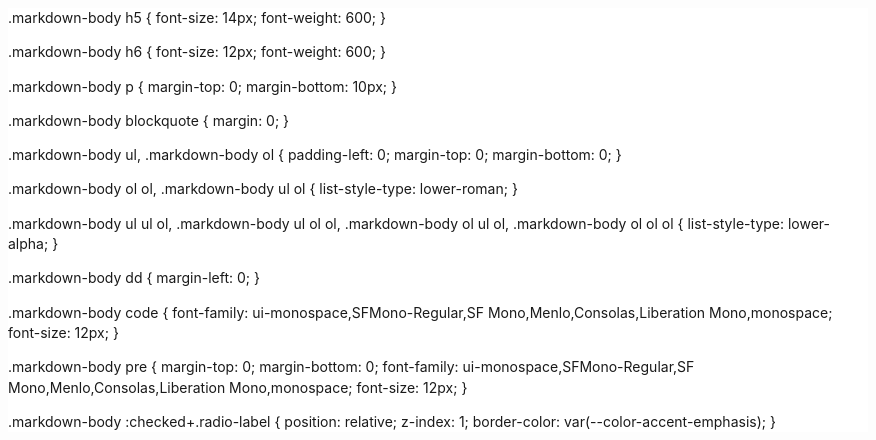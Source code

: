 .markdown-body h5 {
  font-size: 14px;
  font-weight: 600;
}

.markdown-body h6 {
  font-size: 12px;
  font-weight: 600;
}

.markdown-body p {
  margin-top: 0;
  margin-bottom: 10px;
}

.markdown-body blockquote {
  margin: 0;
}

.markdown-body ul,
.markdown-body ol {
  padding-left: 0;
  margin-top: 0;
  margin-bottom: 0;
}

.markdown-body ol ol,
.markdown-body ul ol {
  list-style-type: lower-roman;
}

.markdown-body ul ul ol,
.markdown-body ul ol ol,
.markdown-body ol ul ol,
.markdown-body ol ol ol {
  list-style-type: lower-alpha;
}

.markdown-body dd {
  margin-left: 0;
}

.markdown-body code {
  font-family: ui-monospace,SFMono-Regular,SF Mono,Menlo,Consolas,Liberation Mono,monospace;
  font-size: 12px;
}

.markdown-body pre {
  margin-top: 0;
  margin-bottom: 0;
  font-family: ui-monospace,SFMono-Regular,SF Mono,Menlo,Consolas,Liberation Mono,monospace;
  font-size: 12px;
}

.markdown-body :checked+.radio-label {
  position: relative;
  z-index: 1;
  border-color: var(--color-accent-emphasis);
}
